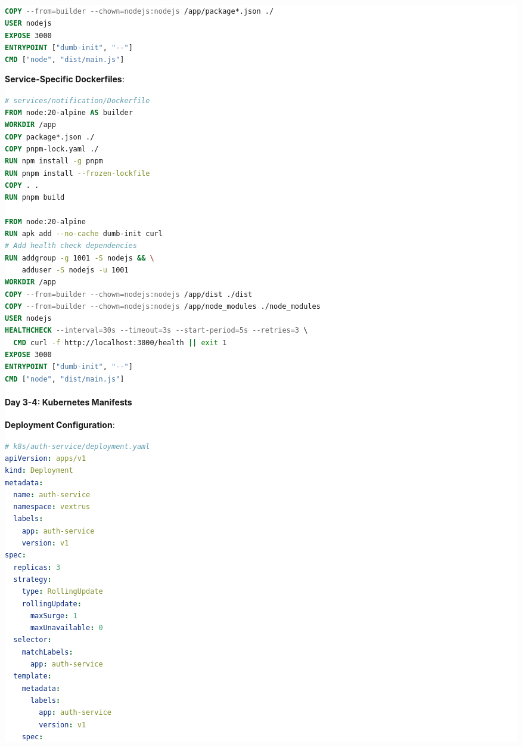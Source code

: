 ```dockerfile
COPY --from=builder --chown=nodejs:nodejs /app/package*.json ./
USER nodejs
EXPOSE 3000
ENTRYPOINT ["dumb-init", "--"]
CMD ["node", "dist/main.js"]
```

**Service-Specific Dockerfiles**:
```dockerfile
# services/notification/Dockerfile
FROM node:20-alpine AS builder
WORKDIR /app
COPY package*.json ./
COPY pnpm-lock.yaml ./
RUN npm install -g pnpm
RUN pnpm install --frozen-lockfile
COPY . .
RUN pnpm build

FROM node:20-alpine
RUN apk add --no-cache dumb-init curl
# Add health check dependencies
RUN addgroup -g 1001 -S nodejs && \
    adduser -S nodejs -u 1001
WORKDIR /app
COPY --from=builder --chown=nodejs:nodejs /app/dist ./dist
COPY --from=builder --chown=nodejs:nodejs /app/node_modules ./node_modules
USER nodejs
HEALTHCHECK --interval=30s --timeout=3s --start-period=5s --retries=3 \
  CMD curl -f http://localhost:3000/health || exit 1
EXPOSE 3000
ENTRYPOINT ["dumb-init", "--"]
CMD ["node", "dist/main.js"]
```

#### Day 3-4: Kubernetes Manifests

**Deployment Configuration**:
```yaml
# k8s/auth-service/deployment.yaml
apiVersion: apps/v1
kind: Deployment
metadata:
  name: auth-service
  namespace: vextrus
  labels:
    app: auth-service
    version: v1
spec:
  replicas: 3
  strategy:
    type: RollingUpdate
    rollingUpdate:
      maxSurge: 1
      maxUnavailable: 0
  selector:
    matchLabels:
      app: auth-service
  template:
    metadata:
      labels:
        app: auth-service
        version: v1
    spec:
```